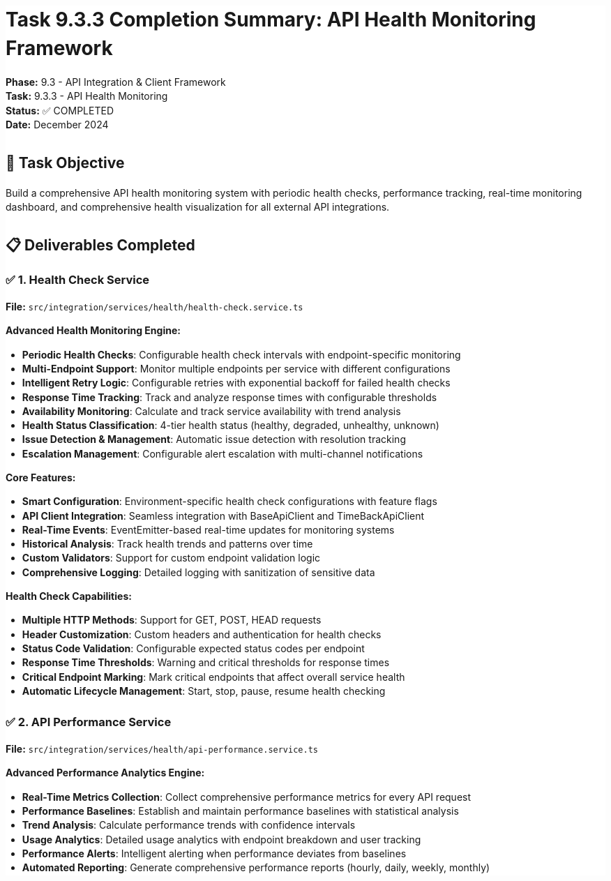 # Task 9.3.3 Completion Summary: API Health Monitoring Framework

**Phase:** 9.3 - API Integration & Client Framework  
**Task:** 9.3.3 - API Health Monitoring  
**Status:** ✅ COMPLETED  
**Date:** December 2024

## 🎯 Task Objective

Build a comprehensive API health monitoring system with periodic health checks, performance tracking, real-time monitoring dashboard, and comprehensive health visualization for all external API integrations.

## 📋 Deliverables Completed

### ✅ **1. Health Check Service**
**File:** `src/integration/services/health/health-check.service.ts`

**Advanced Health Monitoring Engine:**
- **Periodic Health Checks**: Configurable health check intervals with endpoint-specific monitoring
- **Multi-Endpoint Support**: Monitor multiple endpoints per service with different configurations
- **Intelligent Retry Logic**: Configurable retries with exponential backoff for failed health checks
- **Response Time Tracking**: Track and analyze response times with configurable thresholds
- **Availability Monitoring**: Calculate and track service availability with trend analysis
- **Health Status Classification**: 4-tier health status (healthy, degraded, unhealthy, unknown)
- **Issue Detection & Management**: Automatic issue detection with resolution tracking
- **Escalation Management**: Configurable alert escalation with multi-channel notifications

**Core Features:**
- **Smart Configuration**: Environment-specific health check configurations with feature flags
- **API Client Integration**: Seamless integration with BaseApiClient and TimeBackApiClient
- **Real-Time Events**: EventEmitter-based real-time updates for monitoring systems
- **Historical Analysis**: Track health trends and patterns over time
- **Custom Validators**: Support for custom endpoint validation logic
- **Comprehensive Logging**: Detailed logging with sanitization of sensitive data

**Health Check Capabilities:**
- **Multiple HTTP Methods**: Support for GET, POST, HEAD requests
- **Header Customization**: Custom headers and authentication for health checks
- **Status Code Validation**: Configurable expected status codes per endpoint
- **Response Time Thresholds**: Warning and critical thresholds for response times
- **Critical Endpoint Marking**: Mark critical endpoints that affect overall service health
- **Automatic Lifecycle Management**: Start, stop, pause, resume health checking

### ✅ **2. API Performance Service**
**File:** `src/integration/services/health/api-performance.service.ts`

**Advanced Performance Analytics Engine:**
- **Real-Time Metrics Collection**: Collect comprehensive performance metrics for every API request
- **Performance Baselines**: Establish and maintain performance baselines with statistical analysis
- **Trend Analysis**: Calculate performance trends with confidence intervals
- **Usage Analytics**: Detailed usage analytics with endpoint breakdown and user tracking
- **Performance Alerts**: Intelligent alerting when performance deviates from baselines
- **Automated Reporting**: Generate comprehensive performance reports (hourly, daily, weekly, monthly)
